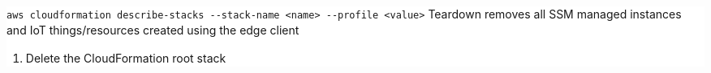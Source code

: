 ``` aws cloudformation describe-stacks --stack-name <name> --profile <value> ```
Teardown removes all SSM managed instances and IoT things/resources created using the edge client  

1. Delete the CloudFormation root stack  
 